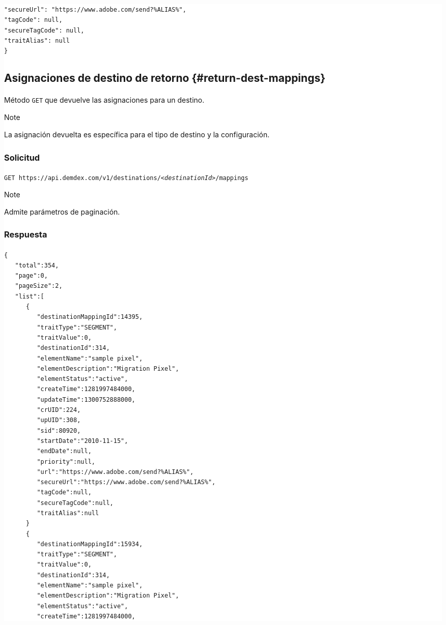 ```
"secureUrl": "https://www.adobe.com/send?%ALIAS%",
"tagCode": null,
"secureTagCode": null,
"traitAlias": null
}
```

## Asignaciones de destino de retorno {#return-dest-mappings}

Método `GET` que devuelve las asignaciones para un destino.



>[!NOTE]
>
>La asignación devuelta es específica para el tipo de destino y la configuración.

### Solicitud

`GET https://api.demdex.com/v1/destinations/`*`<destinationId>`*`/mappings`

>[!NOTE]
>
>Admite parámetros de paginación.

### Respuesta

```
{
   "total":354,
   "page":0,
   "pageSize":2,
   "list":[
      {
         "destinationMappingId":14395,
         "traitType":"SEGMENT",
         "traitValue":0,
         "destinationId":314,
         "elementName":"sample pixel",
         "elementDescription":"Migration Pixel",
         "elementStatus":"active",
         "createTime":1281997484000,
         "updateTime":1300752888000,
         "crUID":224,
         "upUID":308,
         "sid":80920,
         "startDate":"2010-11-15",
         "endDate":null,
         "priority":null,
         "url":"https://www.adobe.com/send?%ALIAS%",
         "secureUrl":"https://www.adobe.com/send?%ALIAS%",
         "tagCode":null,
         "secureTagCode":null,
         "traitAlias":null
      }
      {
         "destinationMappingId":15934,
         "traitType":"SEGMENT",
         "traitValue":0,
         "destinationId":314,
         "elementName":"sample pixel",
         "elementDescription":"Migration Pixel",
         "elementStatus":"active",
         "createTime":1281997484000,
```